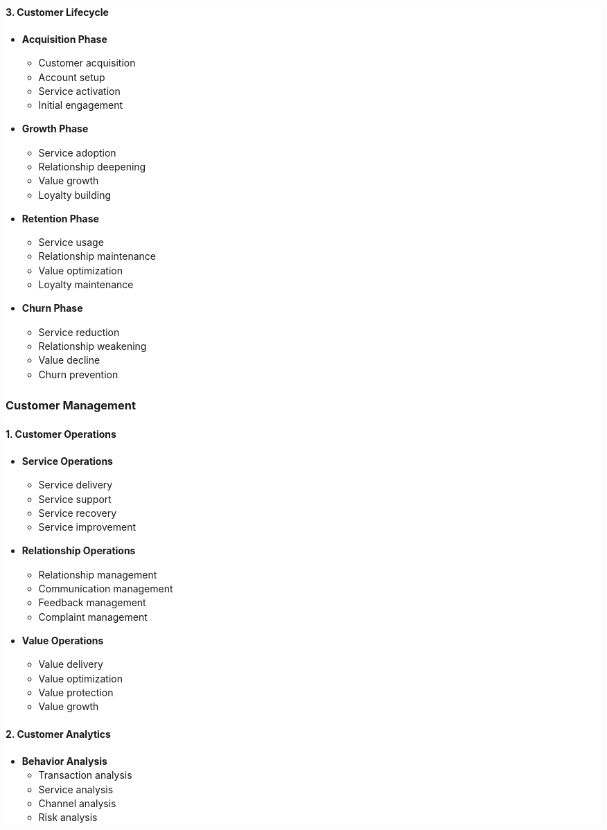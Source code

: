 #### 3. Customer Lifecycle
- **Acquisition Phase**
  - Customer acquisition
  - Account setup
  - Service activation
  - Initial engagement

- **Growth Phase**
  - Service adoption
  - Relationship deepening
  - Value growth
  - Loyalty building

- **Retention Phase**
  - Service usage
  - Relationship maintenance
  - Value optimization
  - Loyalty maintenance

- **Churn Phase**
  - Service reduction
  - Relationship weakening
  - Value decline
  - Churn prevention

### Customer Management

#### 1. Customer Operations
- **Service Operations**
  - Service delivery
  - Service support
  - Service recovery
  - Service improvement

- **Relationship Operations**
  - Relationship management
  - Communication management
  - Feedback management
  - Complaint management

- **Value Operations**
  - Value delivery
  - Value optimization
  - Value protection
  - Value growth

#### 2. Customer Analytics
- **Behavior Analysis**
  - Transaction analysis
  - Service analysis
  - Channel analysis
  - Risk analysis
